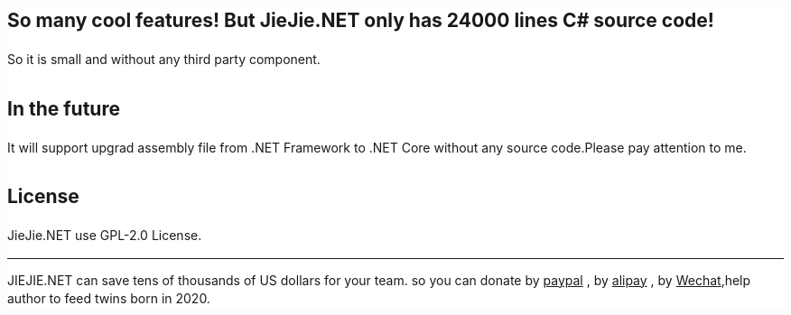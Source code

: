 ```

```

## So many cool features! But JieJie.NET only has 24000 lines C# source code!
   
   So it is small and without any third party component.

## In the future

   It will support upgrad assembly file from .NET Framework to .NET Core without any source code.Please pay attention to me.

## License
JieJie.NET use GPL-2.0 License. 


<hr />
JIEJIE.NET can save tens of thousands of US dollars for your team. so you can donate by <a href="https://www.paypal.com/paypalme/yuanyongfu">paypal</a> , by <a href="https://raw.githubusercontent.com/dcsoft-yyf/DCNETProtector/main/alipay.jpg">alipay</a> , by <a href="https://raw.githubusercontent.com/dcsoft-yyf/DCNETProtector/main/wechat_pay.png">Wechat</a>,help author to feed twins born in 2020.
